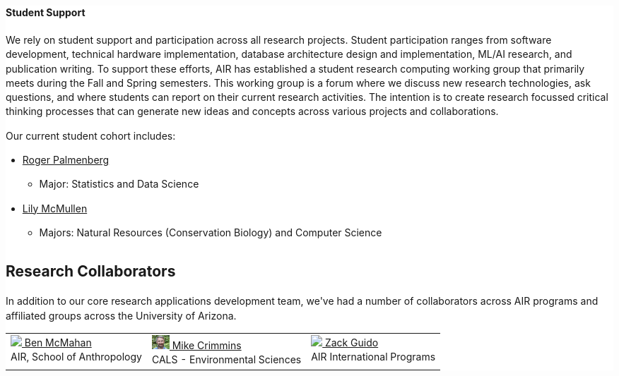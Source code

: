 #### Student Support
We rely on student support and participation across all research projects. Student participation ranges from software development, technical hardware implementation, database architecture design and implementation, ML/AI research, and publication writing. To support these efforts, AIR has established a student research computing working group that primarily meets during the Fall and Spring semesters. This working group is a forum where we discuss new research technologies, ask questions, and where students can report on their current research activities. The intention is to create research focussed critical thinking processes that can generate new ideas and concepts across various projects and collaborations.

Our current student cohort includes:
- [Roger Palmenberg](https://github.com/rogerpalmenberg)
  - Major: Statistics and Data Science

- [Lily McMullen](https://github.com/lilymcmullen)
  - Majors: Natural Resources (Conservation Biology) and Computer Science

## Research Collaborators
In addition to our core research applications development team, we've had a number of collaborators across AIR programs and affiliated groups across the University of Arizona. 

<table>
  <tr>
    <td><a href="https://climas.arizona.edu/about/people/ben-mcmahan"><img src="https://github.com/ben-mcmahan.png" width="25"> Ben McMahan </a>
    <br />
    AIR, School of Anthropology</td>
    <td><a href="https://environmentalscience.cals.arizona.edu/person/michael-crimmins"><img src="images/headshots/Crimmins%20Mod.jpg" width="25"> Mike Crimmins </a>
    <br />
    CALS - Environmental Sciences</td>
    <td><a href="https://air.arizona.edu/person/zack-guido"><img src="https://air.arizona.edu/sites/default/files/2022-12/ZackGuido.jpg" width="25"> Zack Guido </a>
    <br />
    AIR International Programs</td>